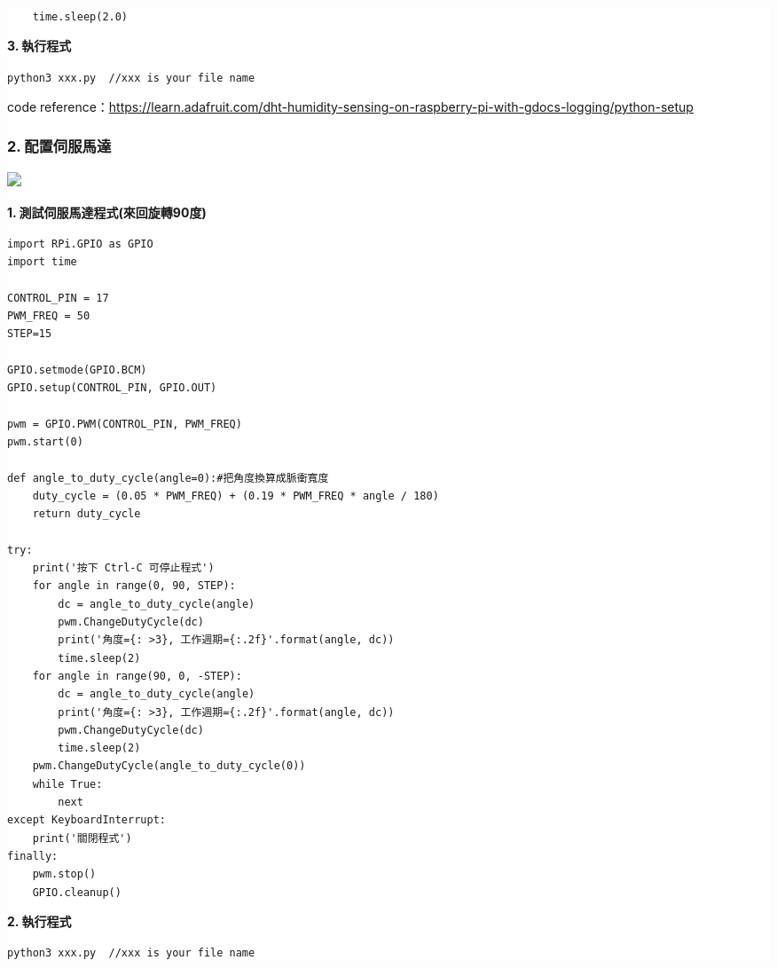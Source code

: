```
    time.sleep(2.0)
```
**3. 執行程式**
```
python3 xxx.py  //xxx is your file name
```

code reference：https://learn.adafruit.com/dht-humidity-sensing-on-raspberry-pi-with-gdocs-logging/python-setup

### 2. 配置伺服馬達
![](https://i.imgur.com/TzJOntQ.png)

**1. 測試伺服馬達程式(來回旋轉90度)**
```
import RPi.GPIO as GPIO
import time
 
CONTROL_PIN = 17
PWM_FREQ = 50
STEP=15
 
GPIO.setmode(GPIO.BCM)
GPIO.setup(CONTROL_PIN, GPIO.OUT)
 
pwm = GPIO.PWM(CONTROL_PIN, PWM_FREQ)
pwm.start(0)
 
def angle_to_duty_cycle(angle=0):#把角度換算成脈衝寬度
    duty_cycle = (0.05 * PWM_FREQ) + (0.19 * PWM_FREQ * angle / 180)
    return duty_cycle
 
try:
    print('按下 Ctrl-C 可停止程式')
    for angle in range(0, 90, STEP):
        dc = angle_to_duty_cycle(angle)
        pwm.ChangeDutyCycle(dc)
        print('角度={: >3}, 工作週期={:.2f}'.format(angle, dc))
        time.sleep(2)
    for angle in range(90, 0, -STEP):
        dc = angle_to_duty_cycle(angle)
        print('角度={: >3}, 工作週期={:.2f}'.format(angle, dc))
        pwm.ChangeDutyCycle(dc)
        time.sleep(2)
    pwm.ChangeDutyCycle(angle_to_duty_cycle(0))
    while True:
        next
except KeyboardInterrupt:
    print('關閉程式')
finally:
    pwm.stop()
    GPIO.cleanup()
```
**2. 執行程式**
```
python3 xxx.py  //xxx is your file name
```
